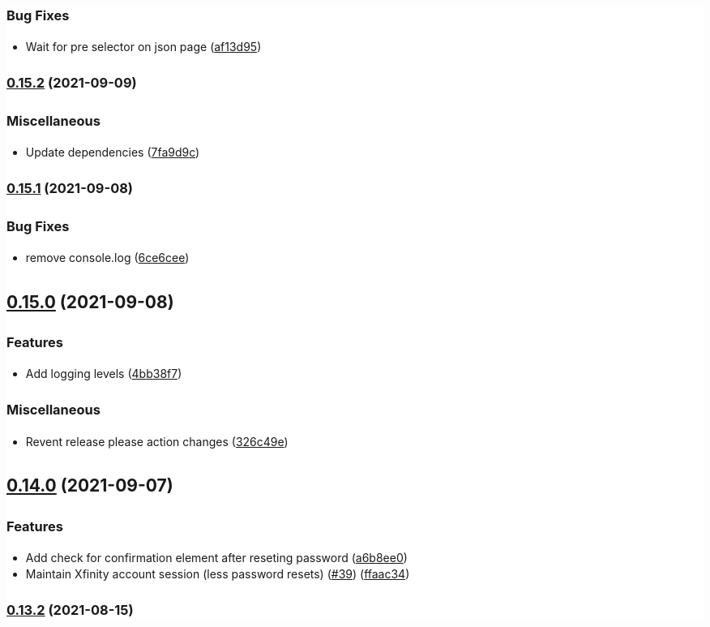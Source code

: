
### Bug Fixes

* Wait for pre selector on json page ([af13d95](https://www.github.com/zachowj/xfinity-data-usage/commit/af13d959191831122d714088153fdd916b6a3482))

### [0.15.2](https://www.github.com/zachowj/xfinity-data-usage/compare/v0.15.1...v0.15.2) (2021-09-09)


### Miscellaneous

* Update dependencies ([7fa9d9c](https://www.github.com/zachowj/xfinity-data-usage/commit/7fa9d9c54c239f35284b7860f41bd98da0682e97))

### [0.15.1](https://www.github.com/zachowj/xfinity-data-usage/compare/v0.15.0...v0.15.1) (2021-09-08)


### Bug Fixes

* remove console.log ([6ce6cee](https://www.github.com/zachowj/xfinity-data-usage/commit/6ce6cee5dc64f161225fdd1a795203c1b0fdd5b0))

## [0.15.0](https://www.github.com/zachowj/xfinity-data-usage/compare/v0.14.0...v0.15.0) (2021-09-08)


### Features

* Add logging levels ([4bb38f7](https://www.github.com/zachowj/xfinity-data-usage/commit/4bb38f7c1e2572b6cf131376208d1568f58fa857))


### Miscellaneous

* Revent release please action changes ([326c49e](https://www.github.com/zachowj/xfinity-data-usage/commit/326c49e854c88d7775f89bb2a771e5c7d20a95d2))

## [0.14.0](https://www.github.com/zachowj/xfinity-data-usage/compare/v0.13.2...v0.14.0) (2021-09-07)


### Features

* Add check for confirmation element after reseting password ([a6b8ee0](https://www.github.com/zachowj/xfinity-data-usage/commit/a6b8ee0565358c8c715b5d211a246490375f3b31))
* Maintain Xfinity account session (less password resets) ([#39](https://www.github.com/zachowj/xfinity-data-usage/issues/39)) ([ffaac34](https://www.github.com/zachowj/xfinity-data-usage/commit/ffaac348de25c28f7fffbd3a7d0f5a5924c8d437))

### [0.13.2](https://www.github.com/zachowj/xfinity-data-usage/compare/v0.13.1...v0.13.2) (2021-08-15)
